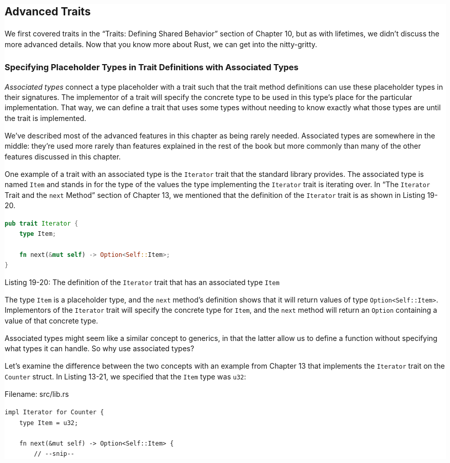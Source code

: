 ## Advanced Traits

We first covered traits in the “Traits: Defining Shared Behavior” section of
Chapter 10, but as with lifetimes, we didn’t discuss the more advanced details.
Now that you know more about Rust, we can get into the nitty-gritty.

### Specifying Placeholder Types in Trait Definitions with Associated Types

*Associated types* connect a type placeholder with a trait such that the trait
method definitions can use these placeholder types in their signatures. The
implementor of a trait will specify the concrete type to be used in this type’s
place for the particular implementation. That way, we can define a trait that
uses some types without needing to know exactly what those types are until the
trait is implemented.

We’ve described most of the advanced features in this chapter as being rarely
needed. Associated types are somewhere in the middle: they’re used more rarely
than features explained in the rest of the book but more commonly than many of
the other features discussed in this chapter.

One example of a trait with an associated type is the `Iterator` trait that the
standard library provides. The associated type is named `Item` and stands in
for the type of the values the type implementing the `Iterator` trait is
iterating over. In “The `Iterator` Trait and the `next` Method” section of
Chapter 13, we mentioned that the definition of the `Iterator` trait is as
shown in Listing 19-20.

```rust
pub trait Iterator {
    type Item;

    fn next(&mut self) -> Option<Self::Item>;
}
```

<span class="caption">Listing 19-20: The definition of the `Iterator` trait
that has an associated type `Item`</span>

The type `Item` is a placeholder type, and the `next` method’s definition shows
that it will return values of type `Option<Self::Item>`. Implementors of the
`Iterator` trait will specify the concrete type for `Item`, and the `next`
method will return an `Option` containing a value of that concrete type.

Associated types might seem like a similar concept to generics, in that the
latter allow us to define a function without specifying what types it can
handle. So why use associated types?

Let’s examine the difference between the two concepts with an example from
Chapter 13 that implements the `Iterator` trait on the `Counter` struct. In
Listing 13-21, we specified that the `Item` type was `u32`:

<span class="filename">Filename: src/lib.rs</span>

```rust,ignore
impl Iterator for Counter {
    type Item = u32;

    fn next(&mut self) -> Option<Self::Item> {
        // --snip--
```

